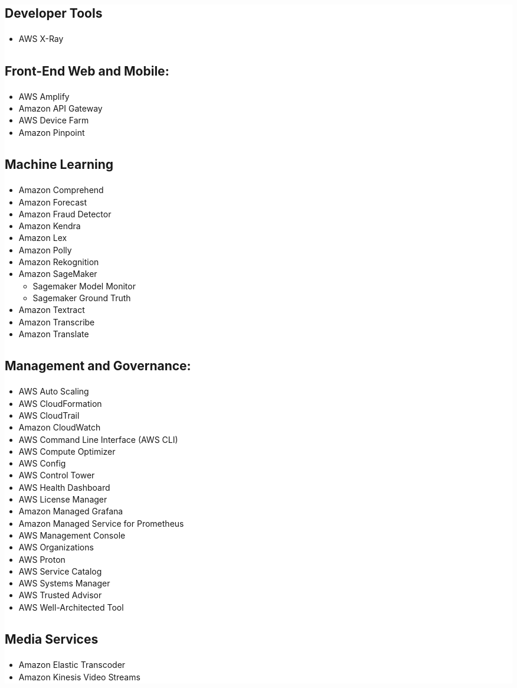 ## Developer Tools
* AWS X-Ray

## Front-End Web and Mobile:
* AWS Amplify
* Amazon API Gateway
* AWS Device Farm
* Amazon Pinpoint

## Machine Learning
* Amazon Comprehend
* Amazon Forecast
* Amazon Fraud Detector
* Amazon Kendra
* Amazon Lex
* Amazon Polly
* Amazon Rekognition
* Amazon SageMaker
    * Sagemaker Model Monitor
    * Sagemaker Ground Truth
* Amazon Textract
* Amazon Transcribe
* Amazon Translate

## Management and Governance:
* AWS Auto Scaling
* AWS CloudFormation
* AWS CloudTrail
* Amazon CloudWatch
* AWS Command Line Interface (AWS CLI)
* AWS Compute Optimizer
* AWS Config
* AWS Control Tower
* AWS Health Dashboard
* AWS License Manager
* Amazon Managed Grafana
* Amazon Managed Service for Prometheus
* AWS Management Console
* AWS Organizations
* AWS Proton
* AWS Service Catalog
* AWS Systems Manager
* AWS Trusted Advisor
* AWS Well-Architected Tool

## Media Services
* Amazon Elastic Transcoder
* Amazon Kinesis Video Streams
